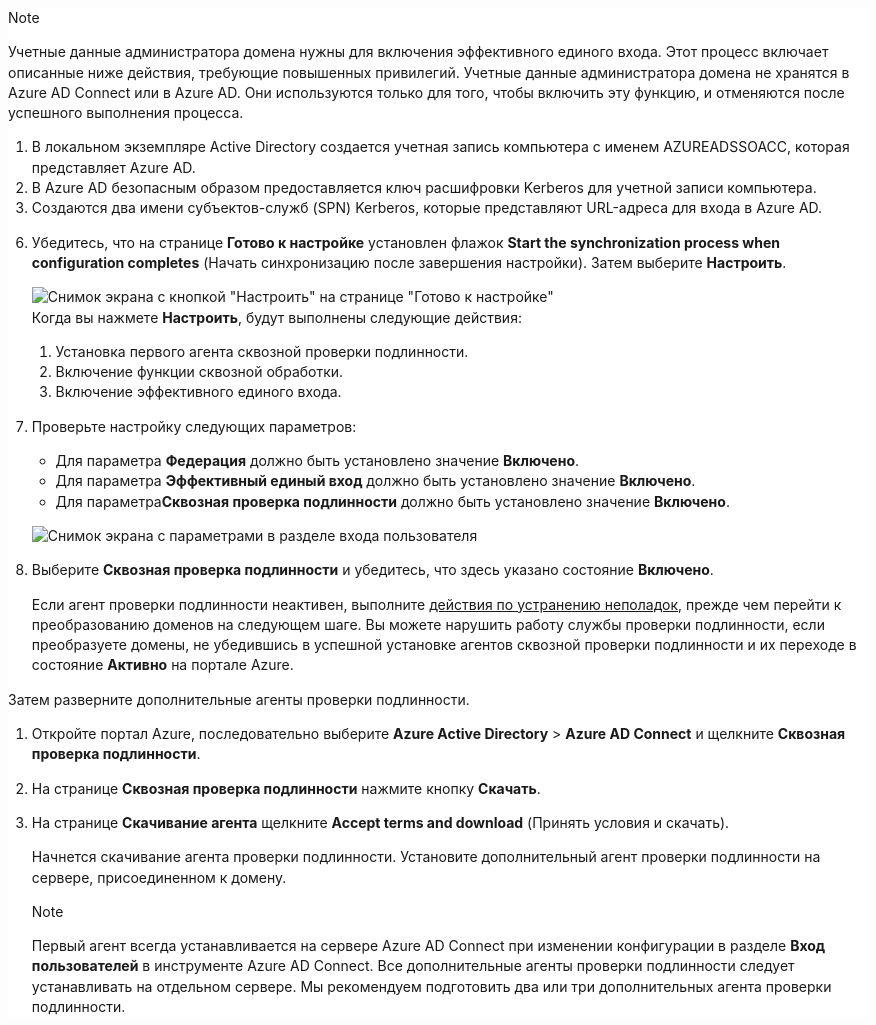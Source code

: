    > [!NOTE]
   > Учетные данные администратора домена нужны для включения эффективного единого входа. Этот процесс включает описанные ниже действия, требующие повышенных привилегий. Учетные данные администратора домена не хранятся в Azure AD Connect или в Azure AD. Они используются только для того, чтобы включить эту функцию, и отменяются после успешного выполнения процесса.
   > 
   > 1. В локальном экземпляре Active Directory создается учетная запись компьютера с именем AZUREADSSOACC, которая представляет Azure AD.
   > 2. В Azure AD безопасным образом предоставляется ключ расшифровки Kerberos для учетной записи компьютера.
   > 3. Создаются два имени субъектов-служб (SPN) Kerberos, которые представляют URL-адреса для входа в Azure AD.

6. Убедитесь, что на странице **Готово к настройке** установлен флажок **Start the synchronization process when configuration completes** (Начать синхронизацию после завершения настройки). Затем выберите **Настроить**.<br />

   ‎![Снимок экрана с кнопкой "Настроить" на странице "Готово к настройке"](media/plan-migrate-adfs-pass-through-authentication/migrating-adfs-to-pta_image18.png)<br />
   Когда вы нажмете **Настроить**, будут выполнены следующие действия:

   1. Установка первого агента сквозной проверки подлинности.
   2. Включение функции сквозной обработки.
   3. Включение эффективного единого входа.

7. Проверьте настройку следующих параметров:
   * Для параметра **Федерация** должно быть установлено значение **Включено**.
   * Для параметра **Эффективный единый вход** должно быть установлено значение **Включено**.
   * Для параметра**Сквозная проверка подлинности** должно быть установлено значение **Включено**.
   
   ![Снимок экрана с параметрами в разделе входа пользователя](media/plan-migrate-adfs-pass-through-authentication/migrating-adfs-to-pta_image19.png)
8. Выберите **Сквозная проверка подлинности** и убедитесь, что здесь указано состояние **Включено**.<br />
   
   Если агент проверки подлинности неактивен, выполните [действия по устранению неполадок](https://docs.microsoft.com/azure/active-directory/connect/active-directory-aadconnect-troubleshoot-pass-through-authentication), прежде чем перейти к преобразованию доменов на следующем шаге. Вы можете нарушить работу службы проверки подлинности, если преобразуете домены, не убедившись в успешной установке агентов сквозной проверки подлинности и их переходе в состояние **Активно** на портале Azure.

Затем разверните дополнительные агенты проверки подлинности.

1. Откройте портал Azure, последовательно выберите **Azure Active Directory** > **Azure AD Connect** и щелкните **Сквозная проверка подлинности**.
2. На странице **Сквозная проверка подлинности** нажмите кнопку **Скачать**. 
3. На странице **Скачивание агента** щелкните **Accept terms and download** (Принять условия и скачать).
 
   Начнется скачивание агента проверки подлинности. Установите дополнительный агент проверки подлинности на сервере, присоединенном к домену.

   > [!NOTE]
   > Первый агент всегда устанавливается на сервере Azure AD Connect при изменении конфигурации в разделе **Вход пользователей** в инструменте Azure AD Connect. Все дополнительные агенты проверки подлинности следует устанавливать на отдельном сервере. Мы рекомендуем подготовить два или три дополнительных агента проверки подлинности.
 